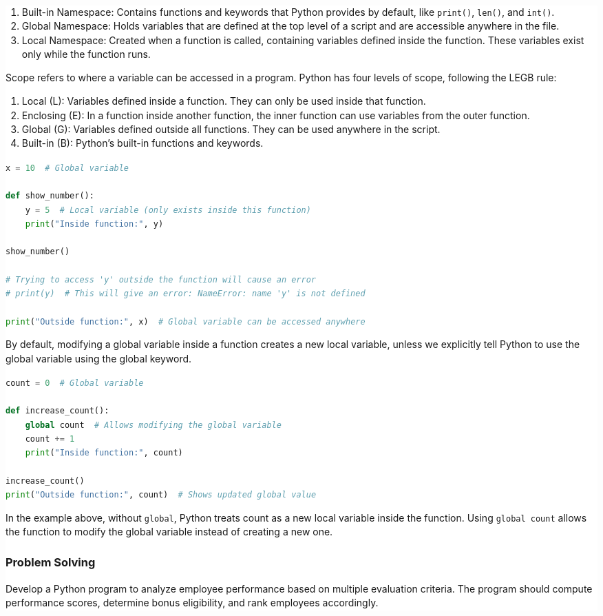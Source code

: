1.	Built-in Namespace: Contains functions and keywords that Python provides by default, like `print()`, `len()`, and `int()`.
2.	Global Namespace: Holds variables that are defined at the top level of a script and are accessible anywhere in the file.
3.	Local Namespace: Created when a function is called, containing variables defined inside the function. These variables exist only while the function runs.


Scope refers to where a variable can be accessed in a program. Python has four levels of scope, following the LEGB rule:

1.	Local (L): Variables defined inside a function. They can only be used inside that function.
2.	Enclosing (E): In a function inside another function, the inner function can use variables from the outer function.
3.	Global (G): Variables defined outside all functions. They can be used anywhere in the script.
4.	Built-in (B): Python’s built-in functions and keywords.


```python
x = 10  # Global variable

def show_number():
    y = 5  # Local variable (only exists inside this function)
    print("Inside function:", y)

show_number()

# Trying to access 'y' outside the function will cause an error
# print(y)  # This will give an error: NameError: name 'y' is not defined

print("Outside function:", x)  # Global variable can be accessed anywhere
```


By default, modifying a global variable inside a function creates a new local variable, unless we explicitly tell Python to use the global variable using the global keyword.

```python
count = 0  # Global variable

def increase_count():
    global count  # Allows modifying the global variable
    count += 1
    print("Inside function:", count)

increase_count()
print("Outside function:", count)  # Shows updated global value
```

In the example above, without `global`, Python treats count as a new local variable inside the function. Using `global count` allows the function to modify the global variable instead of creating a new one.

### Problem Solving

Develop a Python program to analyze employee performance based on multiple evaluation criteria. The program should compute performance scores, determine bonus eligibility, and rank employees accordingly.
